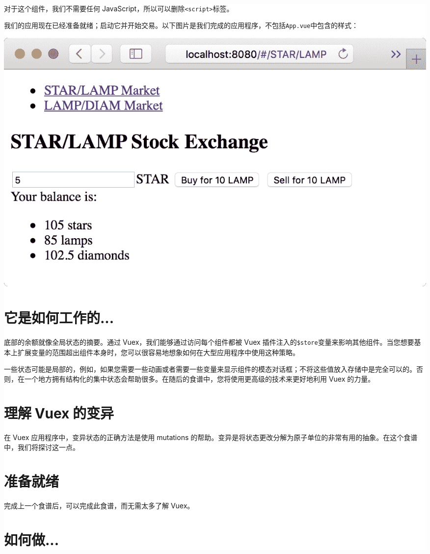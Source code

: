 对于这个组件，我们不需要任何 JavaScript，所以可以删除`<script>`标签。

我们的应用现在已经准备就绪；启动它并开始交易。以下图片是我们完成的应用程序，不包括`App.vue`中包含的样式：

![](img/95c7b7aa-c82a-487c-b2a0-ef250352da04.png)

# 它是如何工作的...

底部的余额就像全局状态的摘要。通过 Vuex，我们能够通过访问每个组件都被 Vuex 插件注入的`$store`变量来影响其他组件。当您想要基本上扩展变量的范围超出组件本身时，您可以很容易地想象如何在大型应用程序中使用这种策略。

一些状态可能是局部的，例如，如果您需要一些动画或者需要一些变量来显示组件的模态对话框；不将这些值放入存储中是完全可以的。否则，在一个地方拥有结构化的集中状态会帮助很多。在随后的食谱中，您将使用更高级的技术来更好地利用 Vuex 的力量。

# 理解 Vuex 的变异

在 Vuex 应用程序中，变异状态的正确方法是使用 mutations 的帮助。变异是将状态更改分解为原子单位的非常有用的抽象。在这个食谱中，我们将探讨这一点。

# 准备就绪

完成上一个食谱后，可以完成此食谱，而无需太多了解 Vuex。

# 如何做...

